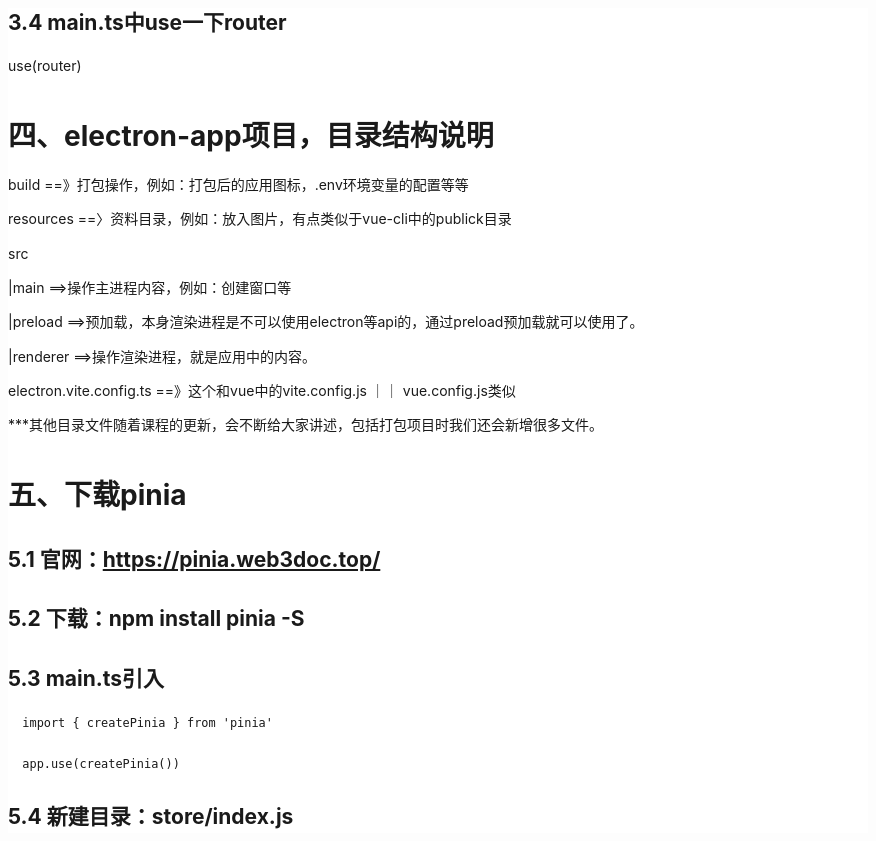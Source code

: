 

## 3.4 main.ts中use一下router



  use(router)

# 四、electron-app项目，目录结构说明



 build ==》打包操作，例如：打包后的应用图标，.env环境变量的配置等等

 resources ==〉资料目录，例如：放入图片，有点类似于vue-cli中的publick目录

 src

  |main      ==>操作主进程内容，例如：创建窗口等

  |preload   ==>预加载，本身渲染进程是不可以使用electron等api的，通过preload预加载就可以使用了。

  |renderer  ==>操作渲染进程，就是应用中的内容。



 electron.vite.config.ts  ==》这个和vue中的vite.config.js ｜｜ vue.config.js类似



 ***其他目录文件随着课程的更新，会不断给大家讲述，包括打包项目时我们还会新增很多文件。



# 五、下载pinia 



## 5.1 官网：https://pinia.web3doc.top/



## 5.2  下载：npm install pinia -S



## 5.3 main.ts引入



```
  import { createPinia } from 'pinia'

  app.use(createPinia())
```



## 5.4 新建目录：store/index.js
